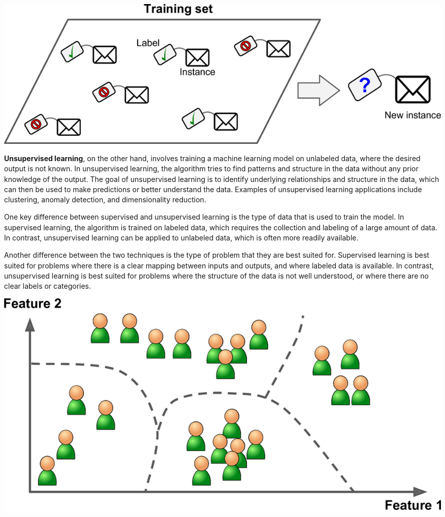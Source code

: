 ![](images/supervised.png)

__Unsupervised learning__, on the other hand, involves training a machine learning model on unlabeled data, where the desired output is not known. In unsupervised learning, the algorithm tries to find patterns and structure in the data without any prior knowledge of the output. The goal of unsupervised learning is to identify underlying relationships and structure in the data, which can then be used to make predictions or better understand the data. Examples of unsupervised learning applications include clustering, anomaly detection, and dimensionality reduction.

One key difference between supervised and unsupervised learning is the type of data that is used to train the model. In supervised learning, the algorithm is trained on labeled data, which requires the collection and labeling of a large amount of data. In contrast, unsupervised learning can be applied to unlabeled data, which is often more readily available.

Another difference between the two techniques is the type of problem that they are best suited for. Supervised learning is best suited for problems where there is a clear mapping between inputs and outputs, and where labeled data is available. In contrast, unsupervised learning is best suited for problems where the structure of the data is not well understood, or where there are no clear labels or categories.

![](images/unsupervised.png)
